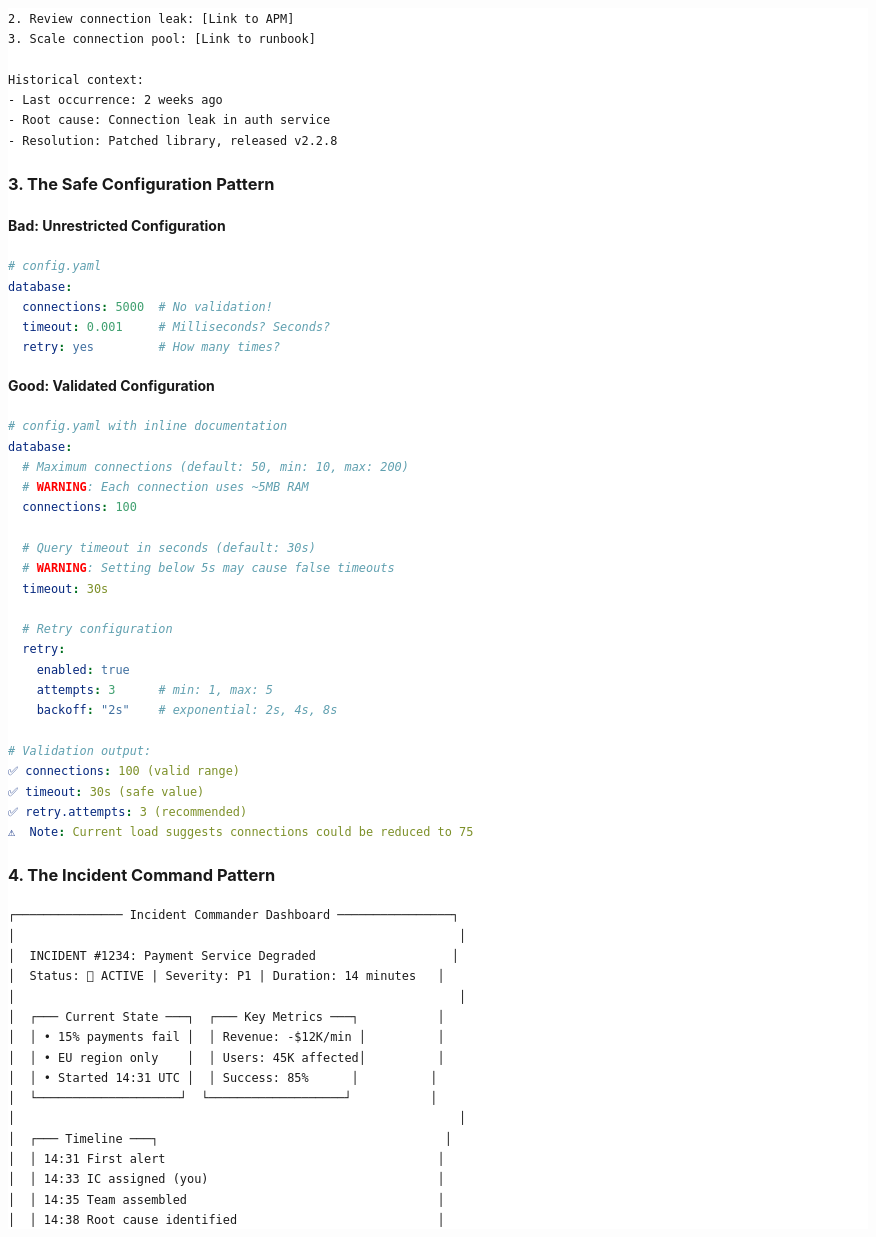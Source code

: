 ```
2. Review connection leak: [Link to APM]
3. Scale connection pool: [Link to runbook]

Historical context:
- Last occurrence: 2 weeks ago
- Root cause: Connection leak in auth service
- Resolution: Patched library, released v2.2.8
```

### 3. The Safe Configuration Pattern

#### Bad: Unrestricted Configuration
```yaml
# config.yaml
database:
  connections: 5000  # No validation!
  timeout: 0.001     # Milliseconds? Seconds?
  retry: yes         # How many times?
```

#### Good: Validated Configuration
```yaml
# config.yaml with inline documentation
database:
  # Maximum connections (default: 50, min: 10, max: 200)
  # WARNING: Each connection uses ~5MB RAM
  connections: 100
  
  # Query timeout in seconds (default: 30s)
  # WARNING: Setting below 5s may cause false timeouts
  timeout: 30s
  
  # Retry configuration
  retry:
    enabled: true
    attempts: 3      # min: 1, max: 5
    backoff: "2s"    # exponential: 2s, 4s, 8s
    
# Validation output:
✅ connections: 100 (valid range)
✅ timeout: 30s (safe value)
✅ retry.attempts: 3 (recommended)
⚠️  Note: Current load suggests connections could be reduced to 75
```

### 4. The Incident Command Pattern

```
┌─────────────── Incident Commander Dashboard ────────────────┐
│                                                              │
│  INCIDENT #1234: Payment Service Degraded                   │
│  Status: 🔴 ACTIVE | Severity: P1 | Duration: 14 minutes   │
│                                                              │
│  ┌─── Current State ───┐  ┌─── Key Metrics ───┐           │
│  │ • 15% payments fail │  │ Revenue: -$12K/min │          │
│  │ • EU region only    │  │ Users: 45K affected│          │
│  │ • Started 14:31 UTC │  │ Success: 85%      │          │
│  └────────────────────┘  └───────────────────┘           │
│                                                              │
│  ┌─── Timeline ───┐                                        │
│  │ 14:31 First alert                                      │
│  │ 14:33 IC assigned (you)                                │
│  │ 14:35 Team assembled                                   │
│  │ 14:38 Root cause identified                            │
```